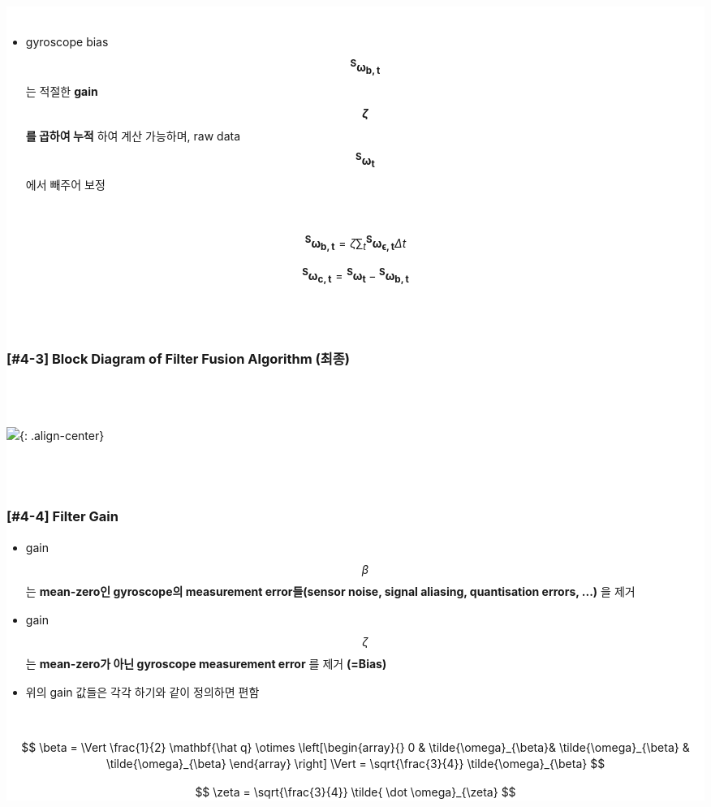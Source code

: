 
<br/>

* gyroscope bias $$ \mathbf{ {}^S \omega_{b, t}} $$ 는 적절한 __gain $$\zeta$$ 를 곱하여 누적__ 하여 계산 가능하며, raw data $$\mathbf{ {}^S \omega_{t}} $$ 에서 빼주어 보정  

<br/>

$$
\mathbf{ {}^S \omega_{b, t}} =
\zeta \sum_{t} \mathbf{ {}^S \omega_{\epsilon, t}} \Delta t
$$

$$
\mathbf{ {}^S \omega_{c, t}} = \mathbf{ {}^S \omega_{t}} - \mathbf{ {}^S \omega_{b, t}}
$$


<br/>
<br/>


### [#4-3] Block Diagram of Filter Fusion Algorithm (최종)  

<br/>
<br/>

![ ](https://drive.google.com/uc?id=1UAWrqJmQDGnPBUZ2ujmSryLTXdjyl4yJ){: .align-center}



<br/>
<br/>






### [#4-4] Filter Gain

* gain $$\beta$$ 는 __mean-zero인 gyroscope의 measurement error들(sensor noise, signal aliasing, quantisation errors, ...)__ 을 제거  

* gain $$\zeta$$ 는 __mean-zero가 아닌 gyroscope measurement error__ 를 제거 __(=Bias)__ 

* 위의 gain 값들은 각각 하기와 같이 정의하면 편함  



<br/>

$$ 
\beta = \Vert \frac{1}{2} \mathbf{\hat q} \otimes \left[\begin{array}{} 0 & \tilde{\omega}_{\beta}& \tilde{\omega}_{\beta} & \tilde{\omega}_{\beta} \end{array} \right] \Vert = \sqrt{\frac{3}{4}} \tilde{\omega}_{\beta}
$$

$$
\zeta = \sqrt{\frac{3}{4}} \tilde{ \dot \omega}_{\zeta}
$$
